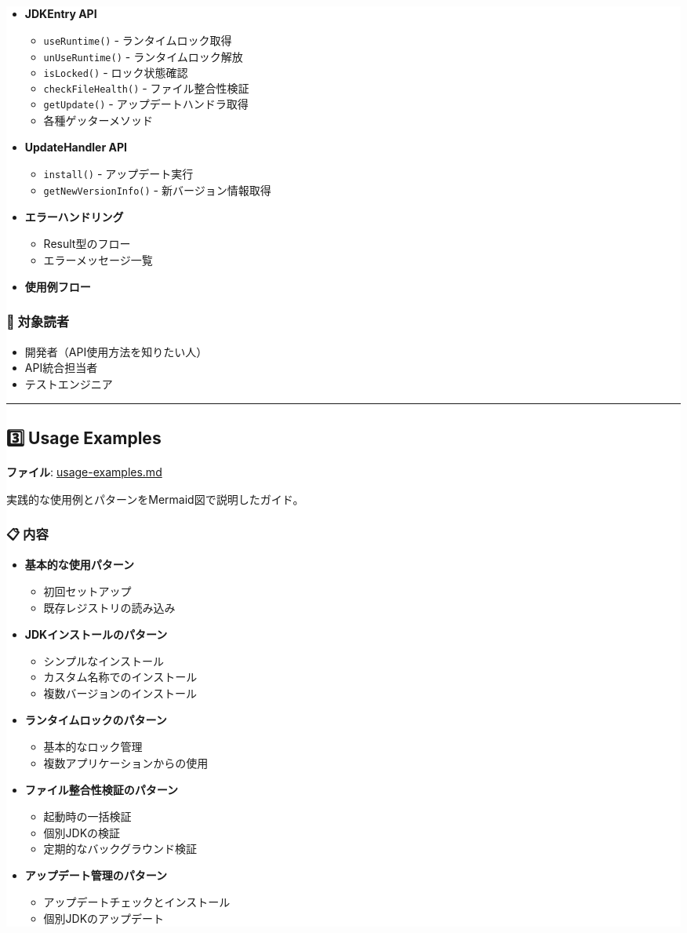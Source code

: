 - **JDKEntry API**
  - `useRuntime()` - ランタイムロック取得
  - `unUseRuntime()` - ランタイムロック解放
  - `isLocked()` - ロック状態確認
  - `checkFileHealth()` - ファイル整合性検証
  - `getUpdate()` - アップデートハンドラ取得
  - 各種ゲッターメソッド
  
- **UpdateHandler API**
  - `install()` - アップデート実行
  - `getNewVersionInfo()` - 新バージョン情報取得
  
- **エラーハンドリング**
  - Result型のフロー
  - エラーメッセージ一覧
  
- **使用例フロー**

### 🎯 対象読者

- 開発者（API使用方法を知りたい人）
- API統合担当者
- テストエンジニア

---

## 3️⃣ Usage Examples

**ファイル**: [usage-examples.md](./usage-examples.md)

実践的な使用例とパターンをMermaid図で説明したガイド。

### 📋 内容

- **基本的な使用パターン**
  - 初回セットアップ
  - 既存レジストリの読み込み
  
- **JDKインストールのパターン**
  - シンプルなインストール
  - カスタム名称でのインストール
  - 複数バージョンのインストール
  
- **ランタイムロックのパターン**
  - 基本的なロック管理
  - 複数アプリケーションからの使用
  
- **ファイル整合性検証のパターン**
  - 起動時の一括検証
  - 個別JDKの検証
  - 定期的なバックグラウンド検証
  
- **アップデート管理のパターン**
  - アップデートチェックとインストール
  - 個別JDKのアップデート
  
